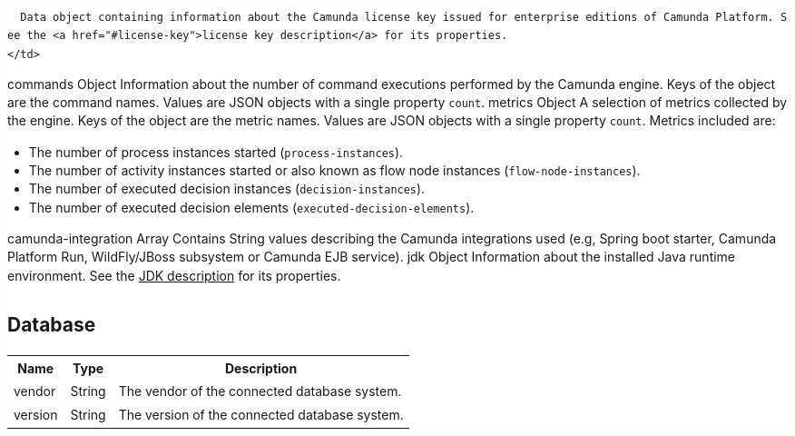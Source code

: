       Data object containing information about the Camunda license key issued for enterprise editions of Camunda Platform. See the <a href="#license-key">license key description</a> for its properties.
    </td>
  </tr>
  <tr>
    <td>commands</td>
    <td>Object</td>
    <td>Information about the number of command executions performed by the Camunda engine. Keys of the object are the command names. Values are JSON objects with a single property <code>count</code>.</td>
  </tr>
  <tr>
    <td>metrics</td>
    <td>Object</td>
    <td>
      A selection of metrics collected by the engine. Keys of the object are the metric names. Values are JSON objects with a single property <code>count</code>. Metrics included are:
      <ul>
        <li>The number of process instances started (<code>process-instances</code>).</li>
        <li>The number of activity instances started or also known as flow node instances (<code>flow-node-instances</code>).</li>
        <li>The number of executed decision instances (<code>decision-instances</code>).</li>
        <li>The number of executed decision elements (<code>executed-decision-elements</code>).</li>
      </ul>
    </td>
  </tr>
  <tr>
    <td>camunda-integration</td>
    <td>Array</td>
    <td>Contains String values describing the Camunda integrations used (e.g, Spring boot starter, Camunda Platform Run, WildFly/JBoss subsystem or Camunda EJB service).</td>
  </tr>
  <tr>
    <td>jdk</td>
    <td>Object</td>
    <td>
      Information about the installed Java runtime environment. See the <a href="#jdk">JDK description</a> for its properties.      
    </td>
  </tr>
</table>

## Database

<table class="table table-striped">
  <tr>
    <th>Name</th>
    <th>Type</th>
    <th>Description</th>
  </tr>
  <tr>
    <td>vendor</td>
    <td>String</td>
    <td>The vendor of the connected database system.</td>
  </tr>
  <tr>
    <td>version</td>
    <td>String</td>
    <td>The version of the connected database system.</td>
  </tr>
</table>
